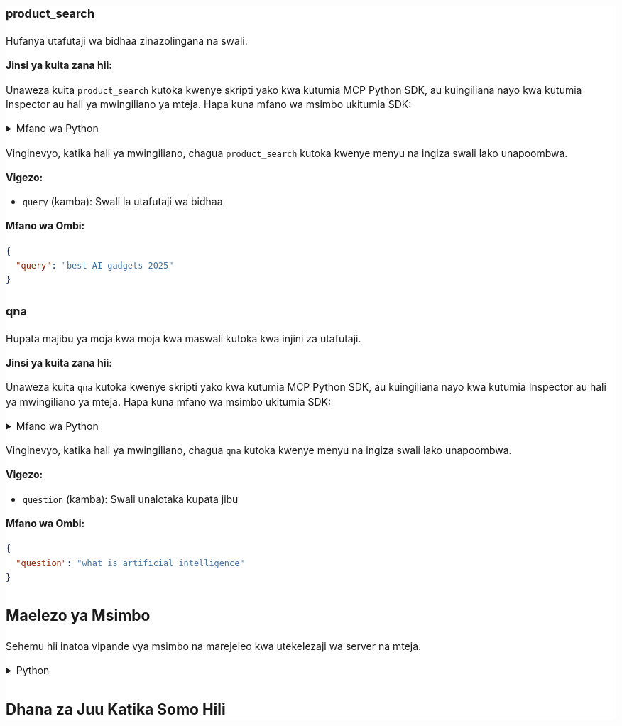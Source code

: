 ### product_search

Hufanya utafutaji wa bidhaa zinazolingana na swali.

**Jinsi ya kuita zana hii:**

Unaweza kuita `product_search` kutoka kwenye skripti yako kwa kutumia MCP Python SDK, au kuingiliana nayo kwa kutumia Inspector au hali ya mwingiliano ya mteja. Hapa kuna mfano wa msimbo ukitumia SDK:

<details><summary>Mfano wa Python</summary></details>

Vinginevyo, katika hali ya mwingiliano, chagua `product_search` kutoka kwenye menyu na ingiza swali lako unapoombwa.

**Vigezo:**
- `query` (kamba): Swali la utafutaji wa bidhaa

**Mfano wa Ombi:**

```json
{
  "query": "best AI gadgets 2025"
}
```

### qna

Hupata majibu ya moja kwa moja kwa maswali kutoka kwa injini za utafutaji.

**Jinsi ya kuita zana hii:**

Unaweza kuita `qna` kutoka kwenye skripti yako kwa kutumia MCP Python SDK, au kuingiliana nayo kwa kutumia Inspector au hali ya mwingiliano ya mteja. Hapa kuna mfano wa msimbo ukitumia SDK:

<details><summary>Mfano wa Python</summary></details>

Vinginevyo, katika hali ya mwingiliano, chagua `qna` kutoka kwenye menyu na ingiza swali lako unapoombwa.

**Vigezo:**
- `question` (kamba): Swali unalotaka kupata jibu

**Mfano wa Ombi:**

```json
{
  "question": "what is artificial intelligence"
}
```

## Maelezo ya Msimbo

Sehemu hii inatoa vipande vya msimbo na marejeleo kwa utekelezaji wa server na mteja.

<details><summary>Python</summary></details>

## Dhana za Juu Katika Somo Hili
